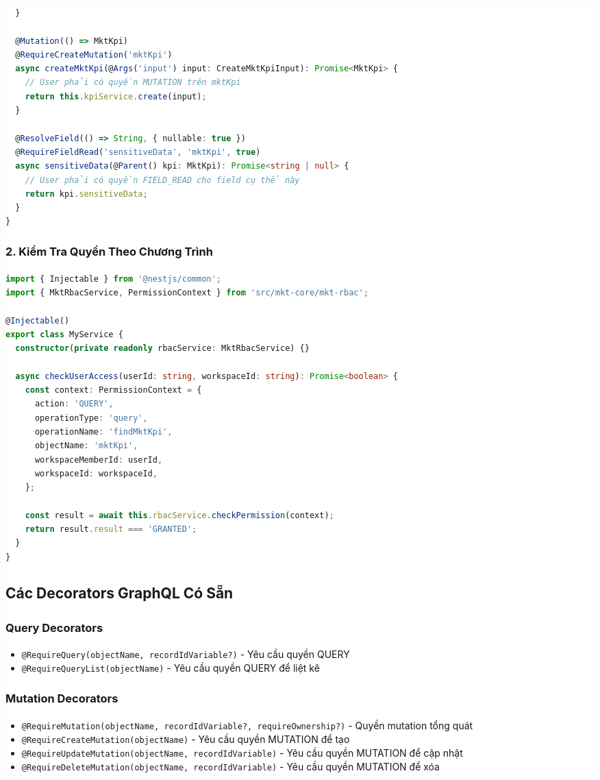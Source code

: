 ```typescript
  }

  @Mutation(() => MktKpi)
  @RequireCreateMutation('mktKpi')
  async createMktKpi(@Args('input') input: CreateMktKpiInput): Promise<MktKpi> {
    // User phải có quyền MUTATION trên mktKpi
    return this.kpiService.create(input);
  }

  @ResolveField(() => String, { nullable: true })
  @RequireFieldRead('sensitiveData', 'mktKpi', true)
  async sensitiveData(@Parent() kpi: MktKpi): Promise<string | null> {
    // User phải có quyền FIELD_READ cho field cụ thể này
    return kpi.sensitiveData;
  }
}
```

### 2. Kiểm Tra Quyền Theo Chương Trình

```typescript
import { Injectable } from '@nestjs/common';
import { MktRbacService, PermissionContext } from 'src/mkt-core/mkt-rbac';

@Injectable()
export class MyService {
  constructor(private readonly rbacService: MktRbacService) {}

  async checkUserAccess(userId: string, workspaceId: string): Promise<boolean> {
    const context: PermissionContext = {
      action: 'QUERY',
      operationType: 'query',
      operationName: 'findMktKpi',
      objectName: 'mktKpi',
      workspaceMemberId: userId,
      workspaceId: workspaceId,
    };

    const result = await this.rbacService.checkPermission(context);
    return result.result === 'GRANTED';
  }
}
```

## Các Decorators GraphQL Có Sẵn

### Query Decorators
- `@RequireQuery(objectName, recordIdVariable?)` - Yêu cầu quyền QUERY
- `@RequireQueryList(objectName)` - Yêu cầu quyền QUERY để liệt kê

### Mutation Decorators
- `@RequireMutation(objectName, recordIdVariable?, requireOwnership?)` - Quyền mutation tổng quát
- `@RequireCreateMutation(objectName)` - Yêu cầu quyền MUTATION để tạo
- `@RequireUpdateMutation(objectName, recordIdVariable)` - Yêu cầu quyền MUTATION để cập nhật
- `@RequireDeleteMutation(objectName, recordIdVariable)` - Yêu cầu quyền MUTATION để xóa

